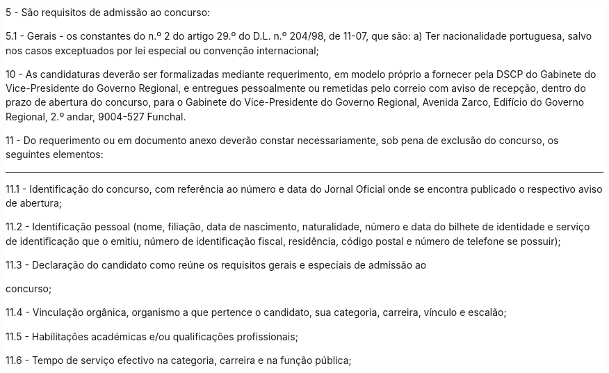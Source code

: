 

5 - São requisitos de admissão ao concurso:


5.1 - Gerais - os constantes do n.º 2 do artigo 29.º
do D.L. n.º 204/98, de 11-07, que são:
a) Ter nacionalidade portuguesa, salvo
nos casos exceptuados por lei especial
ou convenção internacional;



10 - As candidaturas deverão ser formalizadas mediante
requerimento, em modelo próprio a fornecer pela DSCP
do Gabinete do Vice-Presidente do Governo Regional, e
entregues pessoalmente ou remetidas pelo correio com
aviso de recepção, dentro do prazo de abertura do
concurso, para o Gabinete do Vice-Presidente do
Governo Regional, Avenida Zarco, Edifício do Governo
Regional, 2.º andar, 9004-527 Funchal.



11 - Do requerimento ou em documento anexo deverão
constar necessariamente, sob pena de exclusão do
concurso, os seguintes elementos:




---

11.1 - Identificação do concurso, com referência ao
número e data do Jornal Oficial onde se
encontra publicado o respectivo aviso de
abertura;


11.2 - Identificação pessoal (nome, filiação, data de
nascimento, naturalidade, número e data do
bilhete de identidade e serviço de identificação
que o emitiu, número de identificação fiscal,
residência, código postal e número de telefone
se possuir);


11.3 - Declaração do candidato como reúne os
requisitos gerais e especiais de admissão ao

concurso;


11.4 - Vinculação orgânica, organismo a que
pertence o candidato, sua categoria, carreira,
vínculo e escalão;


11.5 - Habilitações académicas e/ou qualificações
profissionais;


11.6 - Tempo de serviço efectivo na categoria,
carreira e na função pública;
